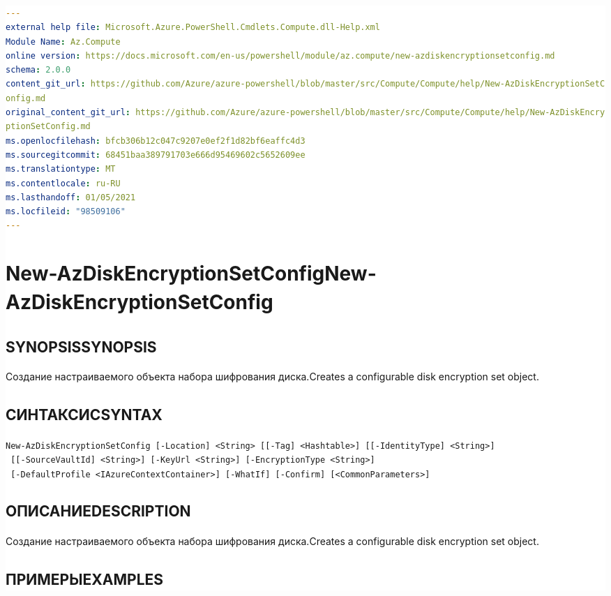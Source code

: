 ```yaml
---
external help file: Microsoft.Azure.PowerShell.Cmdlets.Compute.dll-Help.xml
Module Name: Az.Compute
online version: https://docs.microsoft.com/en-us/powershell/module/az.compute/new-azdiskencryptionsetconfig.md
schema: 2.0.0
content_git_url: https://github.com/Azure/azure-powershell/blob/master/src/Compute/Compute/help/New-AzDiskEncryptionSetConfig.md
original_content_git_url: https://github.com/Azure/azure-powershell/blob/master/src/Compute/Compute/help/New-AzDiskEncryptionSetConfig.md
ms.openlocfilehash: bfcb306b12c047c9207e0ef2f1d82bf6eaffc4d3
ms.sourcegitcommit: 68451baa389791703e666d95469602c5652609ee
ms.translationtype: MT
ms.contentlocale: ru-RU
ms.lasthandoff: 01/05/2021
ms.locfileid: "98509106"
---
```

# <span data-ttu-id="ab149-101">New-AzDiskEncryptionSetConfig</span><span class="sxs-lookup"><span data-stu-id="ab149-101">New-AzDiskEncryptionSetConfig</span></span>

## <span data-ttu-id="ab149-102">SYNOPSIS</span><span class="sxs-lookup"><span data-stu-id="ab149-102">SYNOPSIS</span></span>
<span data-ttu-id="ab149-103">Создание настраиваемого объекта набора шифрования диска.</span><span class="sxs-lookup"><span data-stu-id="ab149-103">Creates a configurable disk encryption set object.</span></span>

## <span data-ttu-id="ab149-104">СИНТАКСИС</span><span class="sxs-lookup"><span data-stu-id="ab149-104">SYNTAX</span></span>

```
New-AzDiskEncryptionSetConfig [-Location] <String> [[-Tag] <Hashtable>] [[-IdentityType] <String>]
 [[-SourceVaultId] <String>] [-KeyUrl <String>] [-EncryptionType <String>]
 [-DefaultProfile <IAzureContextContainer>] [-WhatIf] [-Confirm] [<CommonParameters>]
```

## <span data-ttu-id="ab149-105">ОПИСАНИЕ</span><span class="sxs-lookup"><span data-stu-id="ab149-105">DESCRIPTION</span></span>
<span data-ttu-id="ab149-106">Создание настраиваемого объекта набора шифрования диска.</span><span class="sxs-lookup"><span data-stu-id="ab149-106">Creates a configurable disk encryption set object.</span></span>

## <span data-ttu-id="ab149-107">ПРИМЕРЫ</span><span class="sxs-lookup"><span data-stu-id="ab149-107">EXAMPLES</span></span>
